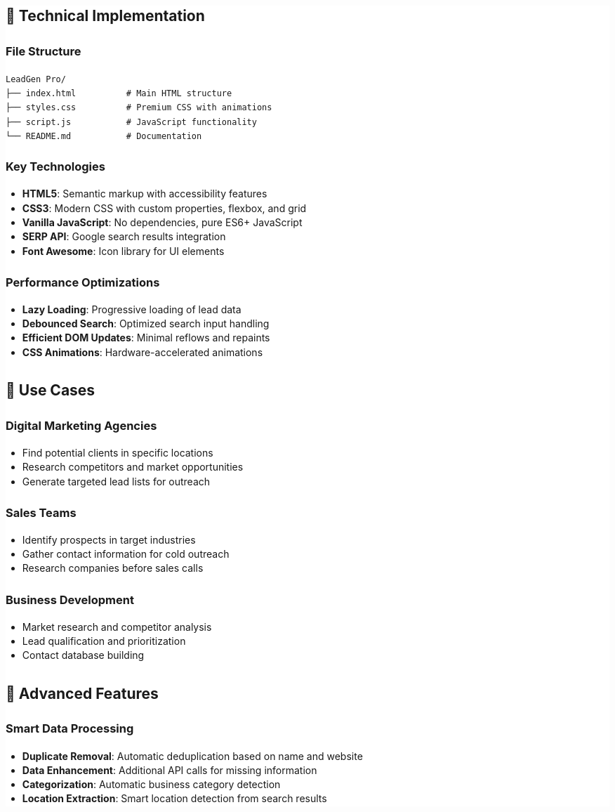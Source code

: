 ## 🔧 Technical Implementation

### File Structure
```
LeadGen Pro/
├── index.html          # Main HTML structure
├── styles.css          # Premium CSS with animations
├── script.js           # JavaScript functionality
└── README.md           # Documentation
```

### Key Technologies
- **HTML5**: Semantic markup with accessibility features
- **CSS3**: Modern CSS with custom properties, flexbox, and grid
- **Vanilla JavaScript**: No dependencies, pure ES6+ JavaScript
- **SERP API**: Google search results integration
- **Font Awesome**: Icon library for UI elements

### Performance Optimizations
- **Lazy Loading**: Progressive loading of lead data
- **Debounced Search**: Optimized search input handling
- **Efficient DOM Updates**: Minimal reflows and repaints
- **CSS Animations**: Hardware-accelerated animations

## 🎯 Use Cases

### Digital Marketing Agencies
- Find potential clients in specific locations
- Research competitors and market opportunities
- Generate targeted lead lists for outreach

### Sales Teams
- Identify prospects in target industries
- Gather contact information for cold outreach
- Research companies before sales calls

### Business Development
- Market research and competitor analysis
- Lead qualification and prioritization
- Contact database building

## 🚀 Advanced Features

### Smart Data Processing
- **Duplicate Removal**: Automatic deduplication based on name and website
- **Data Enhancement**: Additional API calls for missing information
- **Categorization**: Automatic business category detection
- **Location Extraction**: Smart location detection from search results
